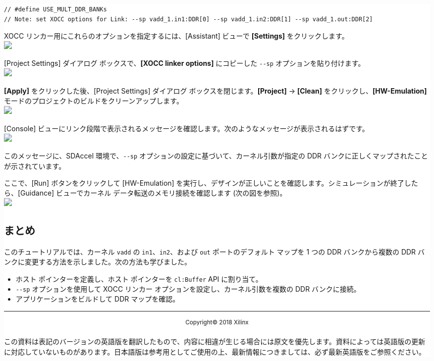 ```
// #define USE_MULT_DDR_BANKs
// Note: set XOCC options for Link: --sp vadd_1.in1:DDR[0] --sp vadd_1.in2:DDR[1] --sp vadd_1.out:DDR[2]
```

XOCC リンカー用にこれらのオプションを指定するには、[Assistant] ビューで **[Settings]** をクリックします。  
![](./images/mult-ddr-banks_img_09.png)

[Project Settings] ダイアログ ボックスで、**[XOCC linker options]** にコピーした `--sp` オプションを貼り付けます。  
![](./images/mult-ddr-banks_img_10.png)

**[Apply]** をクリックした後、[Project Settings] ダイアログ ボックスを閉じます。**[Project]** → **[Clean]** をクリックし、**[HW-Emulation]** モードのプロジェクトのビルドをクリーンアップします。  
![](./images/mult-ddr-banks_img_11.png)

[Console] ビューにリンク段階で表示されるメッセージを確認します。次のようなメッセージが表示されるはずです。  
![](./images/mult-ddr-banks_img_12.png)

このメッセージに、SDAccel 環境で、`--sp` オプションの設定に基づいて、カーネル引数が指定の DDR バンクに正しくマップされたことが示されています。

ここで、[Run] ボタンをクリックして [HW-Emulation] を実行し、デザインが正しいことを確認します。シミュレーションが終了したら、[Guidance] ビューでカーネル データ転送のメモリ接続を確認します (次の図を参照)。  
![](./images/mult-ddr-banks_img_13.png)

## まとめ

このチュートリアルでは、カーネル `vadd` の `in1`、`in2`、および `out` ポートのデフォルト マップを 1 つの DDR バンクから複数の DDR バンクに変更する方法を示しました。次の方法も学びました。

* ホスト ポインターを定義し、ホスト ポインターを `cl:Buffer` API に割り当て。
* `--sp` オプションを使用して XOCC リンカー オプションを設定し、カーネル引数を複数の DDR バンクに接続。
* アプリケーションをビルドして DDR マップを確認。

<hr/>
<p align="center"><sup>Copyright&copy; 2018 Xilinx</sup></p>

この資料は表記のバージョンの英語版を翻訳したもので、内容に相違が生じる場合には原文を優先します。資料によっては英語版の更新に対応していないものがあります。日本語版は参考用としてご使用の上、最新情報につきましては、必ず最新英語版をご参照ください。